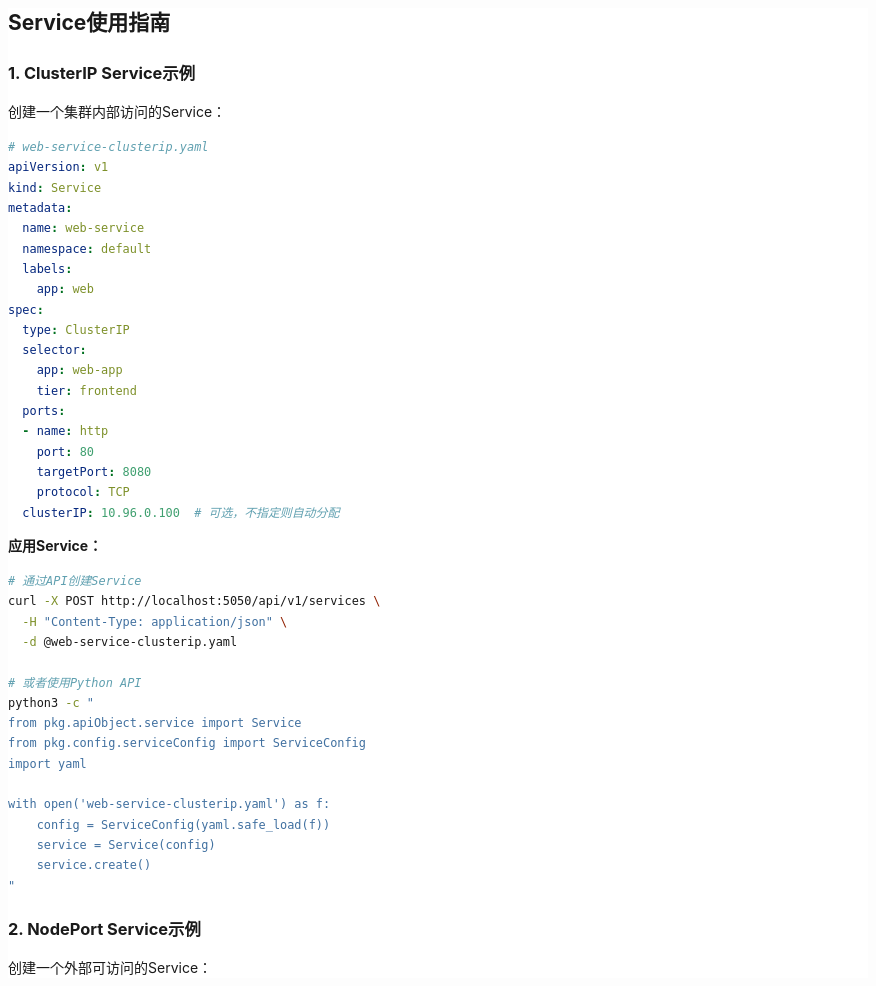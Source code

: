 ## Service使用指南

### 1. ClusterIP Service示例

创建一个集群内部访问的Service：

```yaml
# web-service-clusterip.yaml
apiVersion: v1
kind: Service
metadata:
  name: web-service
  namespace: default
  labels:
    app: web
spec:
  type: ClusterIP
  selector:
    app: web-app
    tier: frontend
  ports:
  - name: http
    port: 80
    targetPort: 8080
    protocol: TCP
  clusterIP: 10.96.0.100  # 可选，不指定则自动分配
```

**应用Service：**
```bash
# 通过API创建Service
curl -X POST http://localhost:5050/api/v1/services \
  -H "Content-Type: application/json" \
  -d @web-service-clusterip.yaml

# 或者使用Python API
python3 -c "
from pkg.apiObject.service import Service
from pkg.config.serviceConfig import ServiceConfig
import yaml

with open('web-service-clusterip.yaml') as f:
    config = ServiceConfig(yaml.safe_load(f))
    service = Service(config)
    service.create()
"
```

### 2. NodePort Service示例

创建一个外部可访问的Service：

